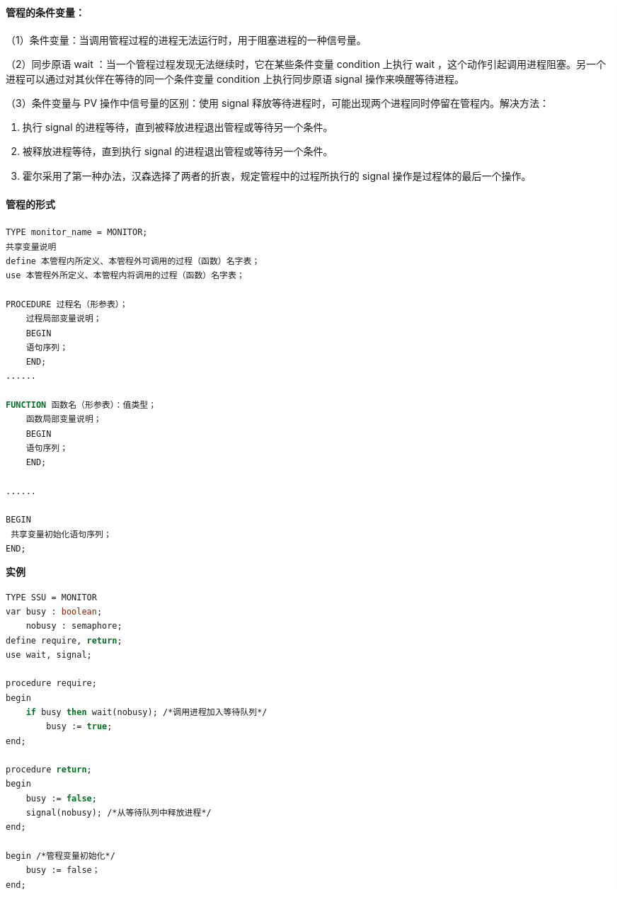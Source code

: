 #### 管程的条件变量：

（1）条件变量：当调用管程过程的进程无法运行时，用于阻塞进程的一种信号量。

（2）同步原语 wait ：当一个管程过程发现无法继续时，它在某些条件变量 condition 上执行 wait ，这个动作引起调用进程阻塞。另一个进程可以通过对其伙伴在等待的同一个条件变量 condition 上执行同步原语 signal 操作来唤醒等待进程。

（3）条件变量与 PV 操作中信号量的区别：使用 signal 释放等待进程时，可能出现两个进程同时停留在管程内。解决方法：

1. 执行 signal 的进程等待，直到被释放进程退出管程或等待另一个条件。

2. 被释放进程等待，直到执行 signal 的进程退出管程或等待另一个条件。

3. 霍尔采用了第一种办法，汉森选择了两者的折衷，规定管程中的过程所执行的 signal 操作是过程体的最后一个操作。

#### 管程的形式

```vb
TYPE monitor_name = MONITOR;
共享变量说明
define 本管程内所定义、本管程外可调用的过程（函数）名字表；
use 本管程外所定义、本管程内将调用的过程（函数）名字表；

PROCEDURE 过程名（形参表）；
	过程局部变量说明；
    BEGIN
    语句序列；
    END;
......

FUNCTION 函数名（形参表）：值类型；
    函数局部变量说明；
    BEGIN
    语句序列；
    END;

......

BEGIN
 共享变量初始化语句序列；
END;
```

**实例**

```vb
TYPE SSU = MONITOR
var busy : boolean;
	nobusy : semaphore;
define require, return;
use wait, signal;

procedure require;
begin
    if busy then wait(nobusy); /*调用进程加入等待队列*/
        busy := true;
end;

procedure return;
begin
    busy := false;
    signal(nobusy); /*从等待队列中释放进程*/
end;

begin /*管程变量初始化*/
	busy := false；
end;
```